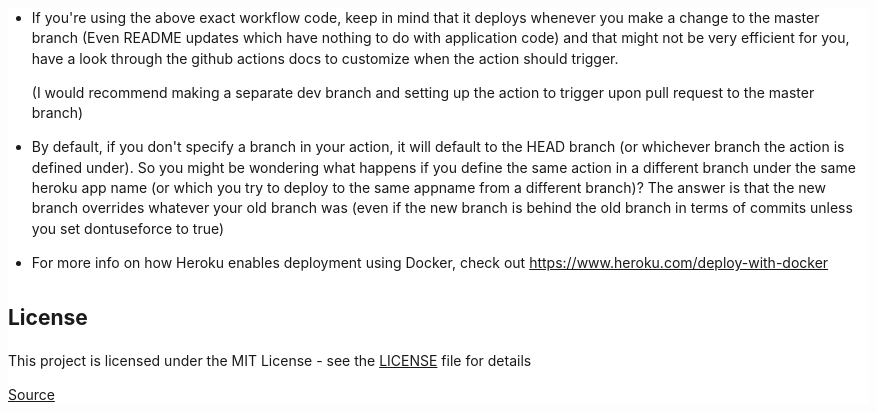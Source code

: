-   If you're using the above exact workflow code, keep in mind that it
    deploys whenever you make a change to the master branch (Even README
    updates which have nothing to do with application code) and that
    might not be very efficient for you, have a look through the github
    actions docs to customize when the action should trigger.

    (I would recommend making a separate dev branch and setting up the
    action to trigger upon pull request to the master branch)

-   By default, if you don't specify a branch in your action, it will
    default to the HEAD branch (or whichever branch the action is
    defined under). So you might be wondering what happens if you define
    the same action in a different branch under the same heroku app name
    (or which you try to deploy to the same appname from a different
    branch)? The answer is that the new branch overrides whatever your
    old branch was (even if the new branch is behind the old branch in
    terms of commits unless you set dontuseforce to true)

-   For more info on how Heroku enables deployment using Docker, check
    out <https://www.heroku.com/deploy-with-docker>

License
-------

This project is licensed under the MIT License - see the
[LICENSE](https://github.com/AkhileshNS/heroku-deploy/blob/master/LICENSE)
file for details

[Source](https://github.com/marketplace/actions/deploy-to-heroku)

